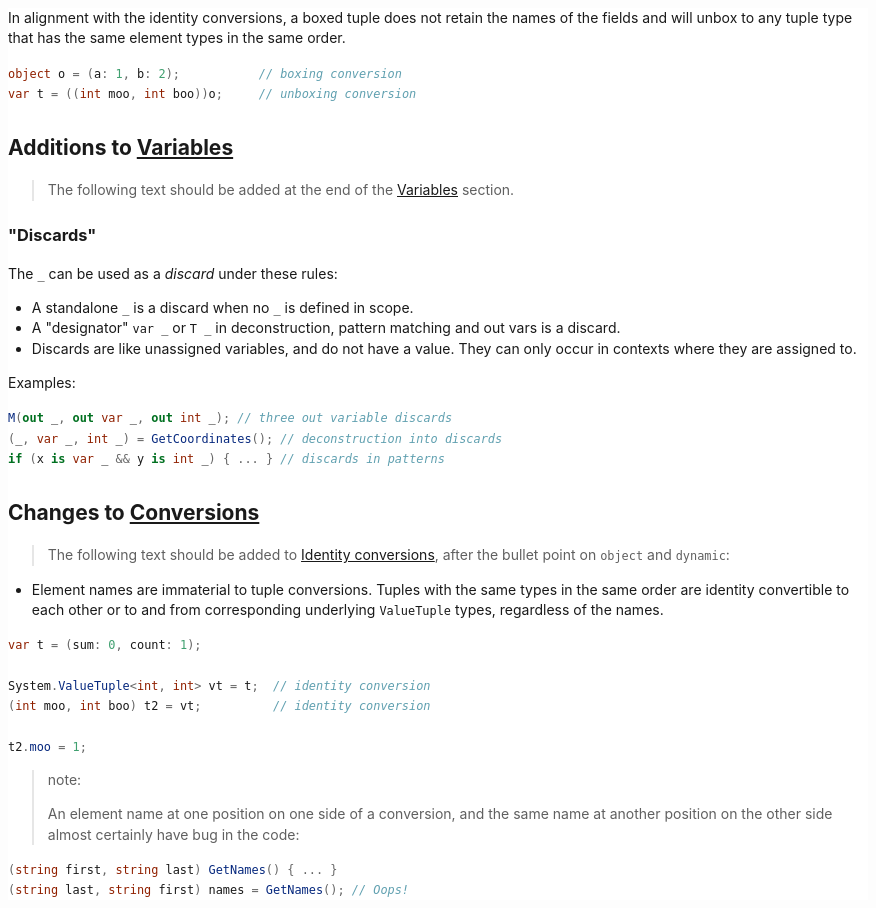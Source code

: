 In alignment with the identity conversions, a boxed tuple does not retain the names of the fields and will unbox to any tuple type that has the same element types in the same order.

```csharp
object o = (a: 1, b: 2);           // boxing conversion
var t = ((int moo, int boo))o;     // unboxing conversion
```

## Additions to [Variables](../../spec/variables.md)

> The following text should be added at the end of the [Variables](../../spec/variables.md) section.

### "Discards"

The `_` can be used as a *discard* under these rules:

- A standalone `_` is a discard when no `_` is defined in scope.
- A "designator" `var _` or `T _` in deconstruction, pattern matching and out vars is a discard.
- Discards are like unassigned variables, and do not have a value. They can only occur in contexts where they are assigned to.

Examples:

```csharp
M(out _, out var _, out int _); // three out variable discards
(_, var _, int _) = GetCoordinates(); // deconstruction into discards
if (x is var _ && y is int _) { ... } // discards in patterns
```

## Changes to [Conversions](../spec/conversions.md)

> The following text should be added to [Identity conversions](../../spec/conversions.md#identity-conversions), after the bullet point on `object` and `dynamic`:

* Element names are immaterial to tuple conversions. Tuples with the same types in the same order are identity convertible to each other or to and from corresponding underlying `ValueTuple` types, regardless of the names.

```csharp
var t = (sum: 0, count: 1);

System.ValueTuple<int, int> vt = t;  // identity conversion
(int moo, int boo) t2 = vt;          // identity conversion

t2.moo = 1;
```

> note:
>
> An element name at one position on one side of a conversion, and the same name at another position on the other side almost certainly have bug in the code:

```csharp
(string first, string last) GetNames() { ... }
(string last, string first) names = GetNames(); // Oops!
```
